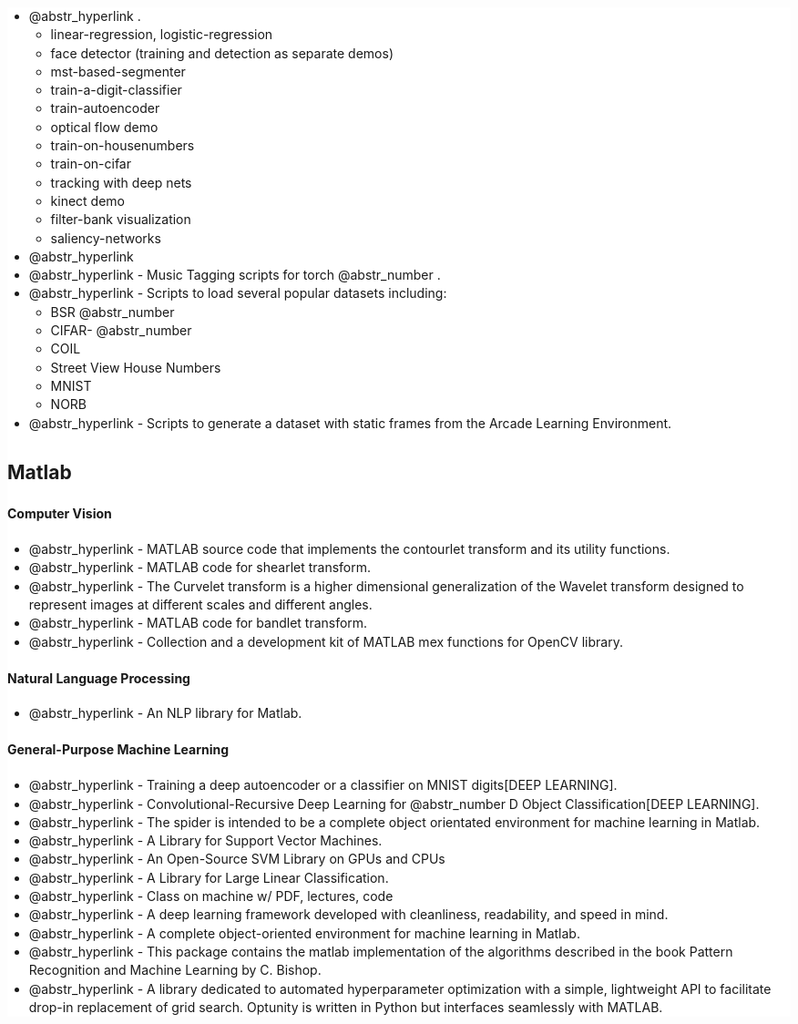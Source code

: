   * @abstr_hyperlink . 
    * linear-regression, logistic-regression
    * face detector (training and detection as separate demos)
    * mst-based-segmenter
    * train-a-digit-classifier
    * train-autoencoder
    * optical flow demo
    * train-on-housenumbers
    * train-on-cifar
    * tracking with deep nets
    * kinect demo
    * filter-bank visualization
    * saliency-networks
  * @abstr_hyperlink 
  * @abstr_hyperlink - Music Tagging scripts for torch @abstr_number .
  * @abstr_hyperlink - Scripts to load several popular datasets including: 
    * BSR @abstr_number 
    * CIFAR- @abstr_number 
    * COIL
    * Street View House Numbers
    * MNIST
    * NORB
  * @abstr_hyperlink - Scripts to generate a dataset with static frames from the Arcade Learning Environment.



## Matlab

#### Computer Vision

  * @abstr_hyperlink - MATLAB source code that implements the contourlet transform and its utility functions.
  * @abstr_hyperlink - MATLAB code for shearlet transform.
  * @abstr_hyperlink - The Curvelet transform is a higher dimensional generalization of the Wavelet transform designed to represent images at different scales and different angles.
  * @abstr_hyperlink - MATLAB code for bandlet transform.
  * @abstr_hyperlink - Collection and a development kit of MATLAB mex functions for OpenCV library.



#### Natural Language Processing

  * @abstr_hyperlink - An NLP library for Matlab.



#### General-Purpose Machine Learning

  * @abstr_hyperlink - Training a deep autoencoder or a classifier on MNIST digits[DEEP LEARNING].
  * @abstr_hyperlink - Convolutional-Recursive Deep Learning for @abstr_number D Object Classification[DEEP LEARNING].
  * @abstr_hyperlink - The spider is intended to be a complete object orientated environment for machine learning in Matlab.
  * @abstr_hyperlink - A Library for Support Vector Machines.
  * @abstr_hyperlink - An Open-Source SVM Library on GPUs and CPUs
  * @abstr_hyperlink - A Library for Large Linear Classification.
  * @abstr_hyperlink - Class on machine w/ PDF, lectures, code
  * @abstr_hyperlink - A deep learning framework developed with cleanliness, readability, and speed in mind.
  * @abstr_hyperlink - A complete object-oriented environment for machine learning in Matlab.
  * @abstr_hyperlink - This package contains the matlab implementation of the algorithms described in the book Pattern Recognition and Machine Learning by C. Bishop.
  * @abstr_hyperlink - A library dedicated to automated hyperparameter optimization with a simple, lightweight API to facilitate drop-in replacement of grid search. Optunity is written in Python but interfaces seamlessly with MATLAB.